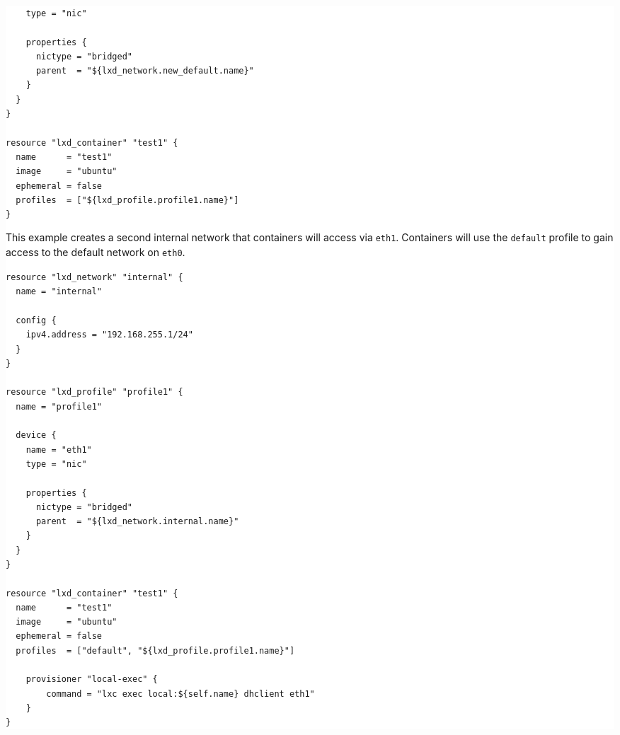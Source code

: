 ```hcl
    type = "nic"

    properties {
      nictype = "bridged"
      parent  = "${lxd_network.new_default.name}"
    }
  }
}

resource "lxd_container" "test1" {
  name      = "test1"
  image     = "ubuntu"
  ephemeral = false
  profiles  = ["${lxd_profile.profile1.name}"]
}
```

This example creates a second internal network that containers will access via `eth1`. Containers will use the `default` profile to gain access to the default network on `eth0`.

```hcl
resource "lxd_network" "internal" {
  name = "internal"

  config {
    ipv4.address = "192.168.255.1/24"
  }
}

resource "lxd_profile" "profile1" {
  name = "profile1"

  device {
    name = "eth1"
    type = "nic"

    properties {
      nictype = "bridged"
      parent  = "${lxd_network.internal.name}"
    }
  }
}

resource "lxd_container" "test1" {
  name      = "test1"
  image     = "ubuntu"
  ephemeral = false
  profiles  = ["default", "${lxd_profile.profile1.name}"]

	provisioner "local-exec" {
		command = "lxc exec local:${self.name} dhclient eth1"
	}
}
```

